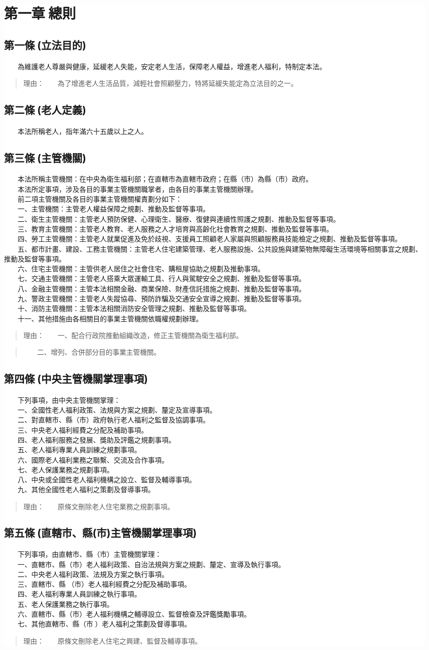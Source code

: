 第一章  總則
============
第一條 (立法目的)
-----------------
　　為維護老人尊嚴與健康，延緩老人失能，安定老人生活，保障老人權益，增進老人福利，特制定本法。  
> 理由：　　為了增進老人生活品質，減輕社會照顧壓力，特將延緩失能定為立法目的之一。



第二條 (老人定義)
-----------------
　　本法所稱老人，指年滿六十五歲以上之人。  


第三條 (主管機關)
-----------------
　　本法所稱主管機關：在中央為衛生福利部；在直轄市為直轄市政府；在縣（市）為縣（市）政府。  
　　本法所定事項，涉及各目的事業主管機關職掌者，由各目的事業主管機關辦理。  
　　前二項主管機關及各目的事業主管機關權責劃分如下：  
　　一、主管機關：主管老人權益保障之規劃、推動及監督等事項。  
　　二、衛生主管機關：主管老人預防保健、心理衛生、醫療、復健與連續性照護之規劃、推動及監督等事項。  
　　三、教育主管機關：主管老人教育、老人服務之人才培育與高齡化社會教育之規劃、推動及監督等事項。  
　　四、勞工主管機關：主管老人就業促進及免於歧視、支援員工照顧老人家屬與照顧服務員技能檢定之規劃、推動及監督等事項。  
　　五、都市計畫、建設、工務主管機關：主管老人住宅建築管理、老人服務設施、公共設施與建築物無障礙生活環境等相關事宜之規劃、推動及監督等事項。  
　　六、住宅主管機關：主管供老人居住之社會住宅、購租屋協助之規劃及推動事項。  
　　七、交通主管機關：主管老人搭乘大眾運輸工具、行人與駕駛安全之規劃、推動及監督等事項。  
　　八、金融主管機關：主管本法相關金融、商業保險、財產信託措施之規劃、推動及監督等事項。  
　　九、警政主管機關：主管老人失蹤協尋、預防詐騙及交通安全宣導之規劃、推動及監督等事項。  
　　十、消防主管機關：主管本法相關消防安全管理之規劃、推動及監督等事項。  
　　十一、其他措施由各相關目的事業主管機關依職權規劃辦理。  
> 理由：　　一、配合行政院推動組織改造，修正主管機關為衛生福利部。

> 　　二、增列、合併部分目的事業主管機關。



第四條 (中央主管機關掌理事項)
-----------------------------
　　下列事項，由中央主管機關掌理：  
　　一、全國性老人福利政策、法規與方案之規劃、釐定及宣導事項。  
　　二、對直轄市、縣（市）政府執行老人福利之監督及協調事項。  
　　三、中央老人福利經費之分配及補助事項。  
　　四、老人福利服務之發展、獎助及評鑑之規劃事項。  
　　五、老人福利專業人員訓練之規劃事項。  
　　六、國際老人福利業務之聯繫、交流及合作事項。  
　　七、老人保護業務之規劃事項。  
　　八、中央或全國性老人福利機構之設立、監督及輔導事項。  
　　九、其他全國性老人福利之策劃及督導事項。  
> 理由：　　原條文刪除老人住宅業務之規劃事項。



第五條 (直轄市、縣(市)主管機關掌理事項)
---------------------------------------
　　下列事項，由直轄市、縣（市）主管機關掌理：  
　　一、直轄市、縣（市）老人福利政策、自治法規與方案之規劃、釐定、宣導及執行事項。  
　　二、中央老人福利政策、法規及方案之執行事項。  
　　三、直轄市、縣 （市）老人福利經費之分配及補助事項。  
　　四、老人福利專業人員訓練之執行事項。  
　　五、老人保護業務之執行事項。  
　　六、直轄市、縣（市）老人福利機構之輔導設立、監督檢查及評鑑獎勵事項。  
　　七、其他直轄市、縣（市 ）老人福利之策劃及督導事項。  
> 理由：　　原條文刪除老人住宅之興建、監督及輔導事項。
